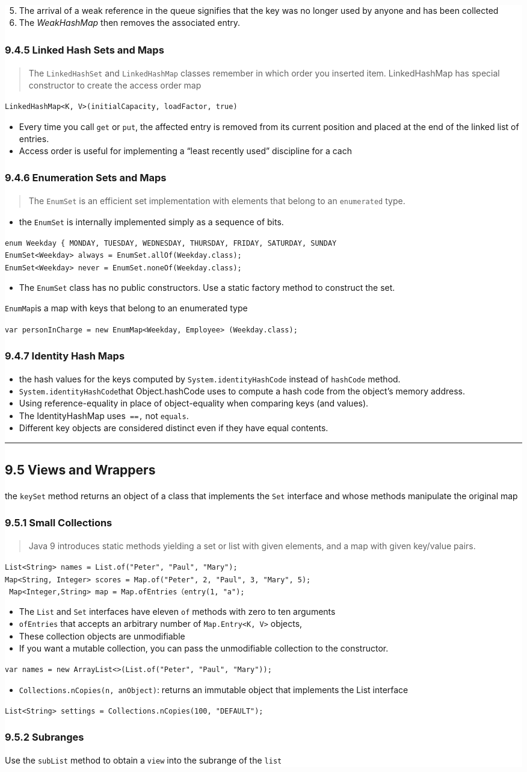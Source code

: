 5. The arrival of a weak reference in the queue signifies that the key was no longer used by anyone and has been collected
6. The *WeakHashMap* then removes the associated entry.

### 9.4.5 Linked Hash Sets and Maps
> The `LinkedHashSet` and `LinkedHashMap` classes remember in which order you inserted item.
LinkedHashMap has special constructor to create the access order map
```
LinkedHashMap<K, V>(initialCapacity, loadFactor, true)
```
* Every time you call `get` or `put`, the affected entry is removed from its current position and placed at the end of the linked list of entries.
* Access order is useful for implementing a “least recently used” discipline for a cach

### 9.4.6 Enumeration Sets and Maps
> The `EnumSet` is an efficient set implementation with elements that belong to an `enumerated` type. 
* the `EnumSet` is internally implemented simply as a sequence of bits.
```
enum Weekday { MONDAY, TUESDAY, WEDNESDAY, THURSDAY, FRIDAY, SATURDAY, SUNDAY 
EnumSet<Weekday> always = EnumSet.allOf(Weekday.class);
EnumSet<Weekday> never = EnumSet.noneOf(Weekday.class);
```
* The `EnumSet` class has no public constructors. Use a static factory method to construct the set.

`EnumMap`is a map with keys that belong to an enumerated type
```
var personInCharge = new EnumMap<Weekday, Employee> (Weekday.class);
```
### 9.4.7 Identity Hash Maps
* the hash values for the keys computed by `System.identityHashCode` instead of `hashCode` method.
* `System.identityHashCode`that Object.hashCode uses to compute a hash code from the object’s memory address.
*  Using reference-equality in place of object-equality when comparing keys (and values).
* The IdentityHashMap uses` ==,` not `equals`.
* Different key objects are considered distinct even if they have equal contents. 
---
## 9.5 Views and Wrappers
the `keySet` method returns an object of a class that implements the `Set` interface and whose methods manipulate the original map
### 9.5.1 Small Collections
> Java 9 introduces static methods yielding a set or list with given elements, and a map with given key/value pairs.
```
List<String> names = List.of("Peter", "Paul", "Mary");
Map<String, Integer> scores = Map.of("Peter", 2, "Paul", 3, "Mary", 5);
 Map<Integer,String> map = Map.ofEntries（entry(1, "a");
```
*  The `List` and `Set` interfaces have eleven `of` methods with zero to ten arguments
*  `ofEntries` that accepts an arbitrary number of `Map.Entry<K, V>` objects,
*  These collection objects are unmodifiable
*  If you want a mutable collection, you can pass the unmodifiable collection to the constructor.
```
var names = new ArrayList<>(List.of("Peter", "Paul", "Mary"));
```
* `Collections.nCopies(n, anObject)`: returns an immutable object that implements the List interface
```
List<String> settings = Collections.nCopies(100, "DEFAULT");
```
### 9.5.2 Subranges
Use the `subList` method to obtain a `view` into the subrange of the `list`
```
```